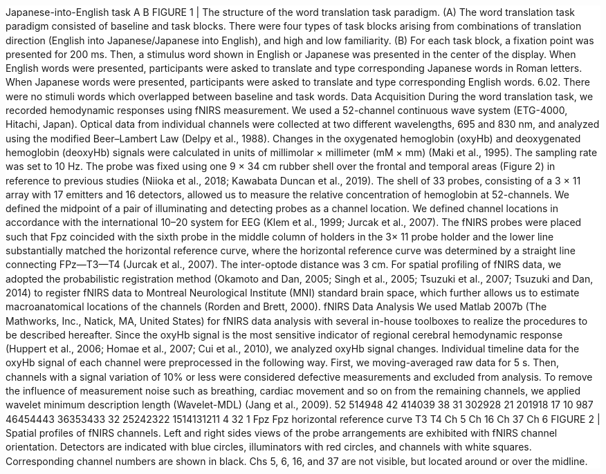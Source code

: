 Japanese-into-English task
A
B
FIGURE 1 | The structure of the word translation task paradigm. (A) The word translation task paradigm consisted of baseline and task blocks. There were four types of task blocks arising from combinations of translation direction (English into Japanese/Japanese into English), and high and low familiarity. (B) For each task block, a fixation point was presented for 200 ms. Then, a stimulus word shown in English or Japanese was presented in the center of the display. When English words were presented, participants were asked to translate and type corresponding Japanese words in Roman letters. When Japanese words were presented, participants were asked to translate and type corresponding English words.
6.02. There were no stimuli words which overlapped between baseline and task words.
Data Acquisition During the word translation task, we recorded hemodynamic responses using fNIRS measurement. We used a 52-channel continuous wave system (ETG-4000, Hitachi, Japan). Optical data from individual channels were collected at two different wavelengths, 695 and 830 nm, and analyzed using the modified Beer–Lambert Law (Delpy et al., 1988). Changes in the oxygenated hemoglobin (oxyHb) and deoxygenated hemoglobin (deoxyHb) signals were calculated in units of millimolar × millimeter (mM × mm) (Maki et al., 1995). The sampling rate was set to 10 Hz.
The probe was fixed using one 9 × 34 cm rubber shell over the frontal and temporal areas (Figure 2) in reference to previous studies (Niioka et al., 2018; Kawabata Duncan et al., 2019). The shell of 33 probes, consisting of a 3 × 11 array with 17 emitters and 16 detectors, allowed us to measure the relative concentration of hemoglobin at 52-channels. We defined the midpoint of a pair of illuminating and detecting probes as a channel location. We defined channel locations in accordance with the international 10–20 system for EEG (Klem et al., 1999; Jurcak et al., 2007). The fNIRS probes were placed such that Fpz coincided with the sixth probe in the middle column of holders in the 3× 11 probe holder and the lower line substantially matched the horizontal reference
curve, where the horizontal reference curve was determined by a straight line connecting FPz—T3—T4 (Jurcak et al., 2007). The inter-optode distance was 3 cm. For spatial profiling of fNIRS data, we adopted the probabilistic registration method (Okamoto and Dan, 2005; Singh et al., 2005; Tsuzuki et al., 2007; Tsuzuki and Dan, 2014) to register fNIRS data to Montreal Neurological Institute (MNI) standard brain space, which further allows us to estimate macroanatomical locations of the channels (Rorden and Brett, 2000).
fNIRS Data Analysis We used Matlab 2007b (The Mathworks, Inc., Natick, MA, United States) for fNIRS data analysis with several in-house toolboxes to realize the procedures to be described hereafter. Since the oxyHb signal is the most sensitive indicator of regional cerebral hemodynamic response (Huppert et al., 2006; Homae et al., 2007; Cui et al., 2010), we analyzed oxyHb signal changes. Individual timeline data for the oxyHb signal of each channel were preprocessed in the following way. First, we moving-averaged raw data for 5 s. Then, channels with a signal variation of 10% or less were considered defective measurements and excluded from analysis. To remove the influence of measurement noise such as breathing, cardiac movement and so on from the remaining channels, we applied wavelet minimum description length (Wavelet-MDL) (Jang et al., 2009).
52 514948 42
414039 38 31
302928 21 201918
17 10 987
46454443
36353433 32
25242322
1514131211
4 32
1
Fpz Fpz
horizontal reference curve
T3 T4
Ch 5
Ch 16
Ch 37
Ch 6
FIGURE 2 | Spatial profiles of fNIRS channels. Left and right sides views of the probe arrangements are exhibited with fNIRS channel orientation. Detectors are indicated with blue circles, illuminators with red circles, and channels with white squares. Corresponding channel numbers are shown in black. Chs 5, 6, 16, and 37 are not visible, but located around or over the midline.